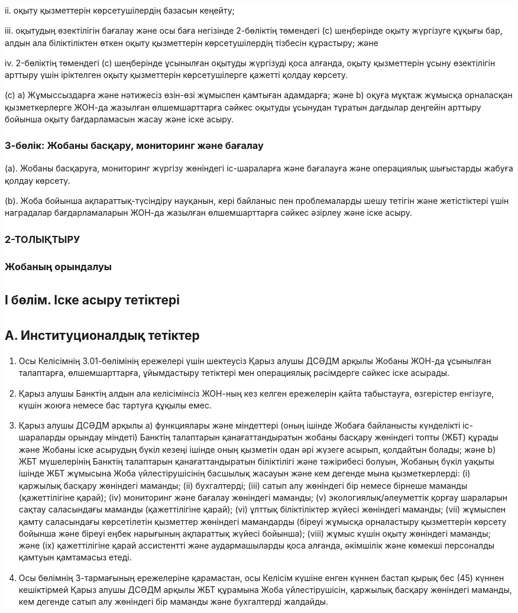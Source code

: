 ii. оқыту қызметтерін көрсетушілердің базасын кеңейту;

iii. оқытудың өзектілігін бағалау және осы баға негізінде 2-бөліктің төмендегі (с) шеңберінде оқыту жүргізуге құқығы бар, алдын ала біліктіліктен өткен оқыту қызметтерін көрсетушілердің тізбесін құрастыру; және

iv. 2-бөліктің төмендегі (с) шеңберінде ұсынылған оқытуды жүргізуді қоса алғанда, оқыту қызметтерін ұсыну өзектілігін арттыру үшін іріктелген оқыту қызметтерін көрсетушілерге қажетті қолдау көрсету.

(с) а) Жұмыссыздарға және нәтижесіз өзін-өзі жұмыспен қамтыған адамдарға; және b) оқуға мұқтаж жұмысқа орналасқан қызметкерлерге ЖОН-да жазылған өлшемшарттарға сәйкес оқытуды ұсынудан тұратын дағдылар деңгейін арттыру бойынша оқыту бағдарламасын жасау және іске асыру.

### 3-бөлік: Жобаны басқару, мониторинг және бағалау

(a). Жобаны басқаруға, мониторинг жүргізу жөніндегі іс-шараларға және бағалауға және операциялық шығыстарды жабуға қолдау көрсету.

(b). Жоба бойынша ақпараттық-түсіндіру науқанын, кері байланыс пен проблемаларды шешу тетігін және жетістіктері үшін наградалар бағдарламаларын ЖОН-да жазылған өлшемшарттарға сәйкес әзірлеу және іске асыру.

### 2-ТОЛЫҚТЫРУ

### Жобаның орындалуы

## I бөлім. Іске асыру тетіктері

## А. Институционалдық тетіктер

1. Осы Келісімнің 3.01-бөлімінің ережелері үшін шектеусіз Қарыз алушы ДСӘДМ арқылы Жобаны ЖОН-да ұсынылған талаптарға, өлшемшарттарға, ұйымдастыру тетіктері мен операциялық рәсімдерге сәйкес іске асырады.

2. Қарыз алушы Банктің алдын ала келісімінсіз ЖОН-ның кез келген ережелерін қайта табыстауға, өзгерістер енгізуге, күшін жоюға немесе бас тартуға құқылы емес.

3. Қарыз алушы ДСӘДМ арқылы а) функциялары және міндеттері (оның ішінде Жобаға байланысты күнделікті іс-шараларды орындау міндеті) Банктің талаптарын қанағаттандыратын жобаны басқару жөніндегі топты (ЖБТ) құрады және Жобаны іске асырудың бүкіл кезеңі ішінде оның қызметін одан әрі жүзеге асырып, қолдайтын болады; және b) ЖБТ мүшелерінің Банктің талаптарын қанағаттандыратын біліктілігі және тәжірибесі болуын, Жобаның бүкіл уақыты ішінде ЖБТ жұмысына Жоба үйлестірушісінің басшылық жасауын және кем дегенде мына қызметкерлерді: (і) қаржылық басқару жөніндегі маманды; (іі) бухгалтерді; (ііі) сатып алу жөніндегі бір немесе бірнеше маманды (қажеттілігіне қарай); (іv) мониторинг және бағалау жөніндегі маманды; (v) экологиялық/әлеуметтік қорғау шараларын сақтау саласындағы маманды (қажеттілігіне қарай); (vі) ұлттық біліктіліктер жүйесі жөніндегі маманды; (vіі) жұмыспен қамту саласындағы көрсетілетін қызметтер жөніндегі мамандарды (біреуі жұмысқа орналастыру қызметтерін көрсету бойынша және біреуі еңбек нарығының ақпараттық жүйесі бойынша); (vііі) жұмыс күшін оқыту жөніндегі маманды; және (іх) қажеттілігіне қарай ассистентті және аудармашыларды қоса алғанда, әкімшілік және көмекші персоналды қамтуын қамтамасыз етеді.

4. Осы бөлімнің 3-тармағының ережелеріне қарамастан, осы Келісім күшіне енген күннен бастап қырық бес (45) күннен кешіктірмей Қарыз алушы ДСӘДМ арқылы ЖБТ құрамына Жоба үйлестірушісін, қаржылық басқару жөніндегі маманды, кем дегенде сатып алу жөніндегі бір маманды және бухгалтерді жалдайды.
